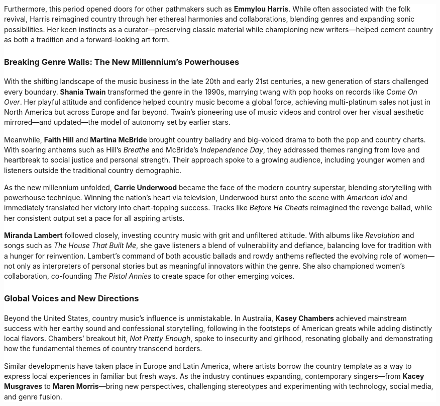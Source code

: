 Furthermore, this period opened doors for other pathmakers such as **Emmylou Harris**. While often
associated with the folk revival, Harris reimagined country through her ethereal harmonies and
collaborations, blending genres and expanding sonic possibilities. Her keen instincts as a
curator—preserving classic material while championing new writers—helped cement country as both a
tradition and a forward-looking art form.

### Breaking Genre Walls: The New Millennium’s Powerhouses

With the shifting landscape of the music business in the late 20th and early 21st centuries, a new
generation of stars challenged every boundary. **Shania Twain** transformed the genre in the 1990s,
marrying twang with pop hooks on records like _Come On Over_. Her playful attitude and confidence
helped country music become a global force, achieving multi-platinum sales not just in North America
but across Europe and far beyond. Twain’s pioneering use of music videos and control over her visual
aesthetic mirrored—and updated—the model of autonomy set by earlier stars.

Meanwhile, **Faith Hill** and **Martina McBride** brought country balladry and big-voiced drama to
both the pop and country charts. With soaring anthems such as Hill’s _Breathe_ and McBride’s
_Independence Day_, they addressed themes ranging from love and heartbreak to social justice and
personal strength. Their approach spoke to a growing audience, including younger women and listeners
outside the traditional country demographic.

As the new millennium unfolded, **Carrie Underwood** became the face of the modern country
superstar, blending storytelling with powerhouse technique. Winning the nation’s heart via
television, Underwood burst onto the scene with _American Idol_ and immediately translated her
victory into chart-topping success. Tracks like _Before He Cheats_ reimagined the revenge ballad,
while her consistent output set a pace for all aspiring artists.

**Miranda Lambert** followed closely, investing country music with grit and unfiltered attitude.
With albums like _Revolution_ and songs such as _The House That Built Me_, she gave listeners a
blend of vulnerability and defiance, balancing love for tradition with a hunger for reinvention.
Lambert’s command of both acoustic ballads and rowdy anthems reflected the evolving role of
women—not only as interpreters of personal stories but as meaningful innovators within the genre.
She also championed women’s collaboration, co-founding _The Pistol Annies_ to create space for other
emerging voices.

### Global Voices and New Directions

Beyond the United States, country music’s influence is unmistakable. In Australia, **Kasey
Chambers** achieved mainstream success with her earthy sound and confessional storytelling,
following in the footsteps of American greats while adding distinctly local flavors. Chambers’
breakout hit, _Not Pretty Enough_, spoke to insecurity and girlhood, resonating globally and
demonstrating how the fundamental themes of country transcend borders.

Similar developments have taken place in Europe and Latin America, where artists borrow the country
template as a way to express local experiences in familiar but fresh ways. As the industry continues
expanding, contemporary singers—from **Kacey Musgraves** to **Maren Morris**—bring new perspectives,
challenging stereotypes and experimenting with technology, social media, and genre fusion.
